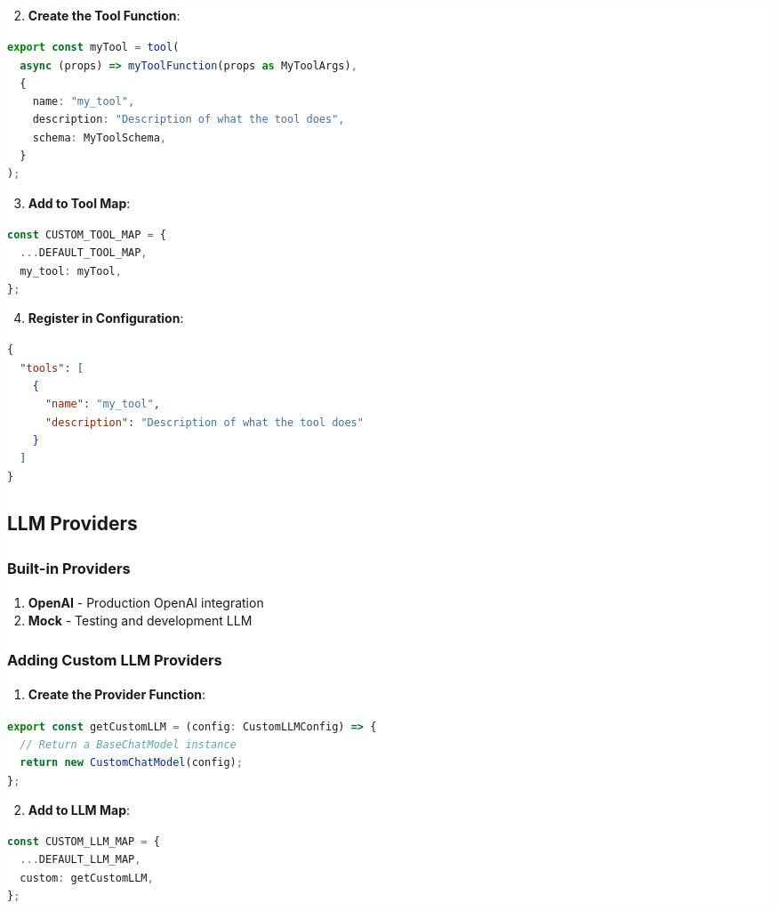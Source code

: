 2. **Create the Tool Function**:

```typescript
export const myTool = tool(
  async (props) => myToolFunction(props as MyToolArgs),
  {
    name: "my_tool",
    description: "Description of what the tool does",
    schema: MyToolSchema,
  }
);
```

3. **Add to Tool Map**:

```typescript
const CUSTOM_TOOL_MAP = {
  ...DEFAULT_TOOL_MAP,
  my_tool: myTool,
};
```

4. **Register in Configuration**:

```json
{
  "tools": [
    {
      "name": "my_tool",
      "description": "Description of what the tool does"
    }
  ]
}
```

## LLM Providers

### Built-in Providers

1. **OpenAI** - Production OpenAI integration
2. **Mock** - Testing and development LLM

### Adding Custom LLM Providers

1. **Create the Provider Function**:

```typescript
export const getCustomLLM = (config: CustomLLMConfig) => {
  // Return a BaseChatModel instance
  return new CustomChatModel(config);
};
```

2. **Add to LLM Map**:

```typescript
const CUSTOM_LLM_MAP = {
  ...DEFAULT_LLM_MAP,
  custom: getCustomLLM,
};
```
